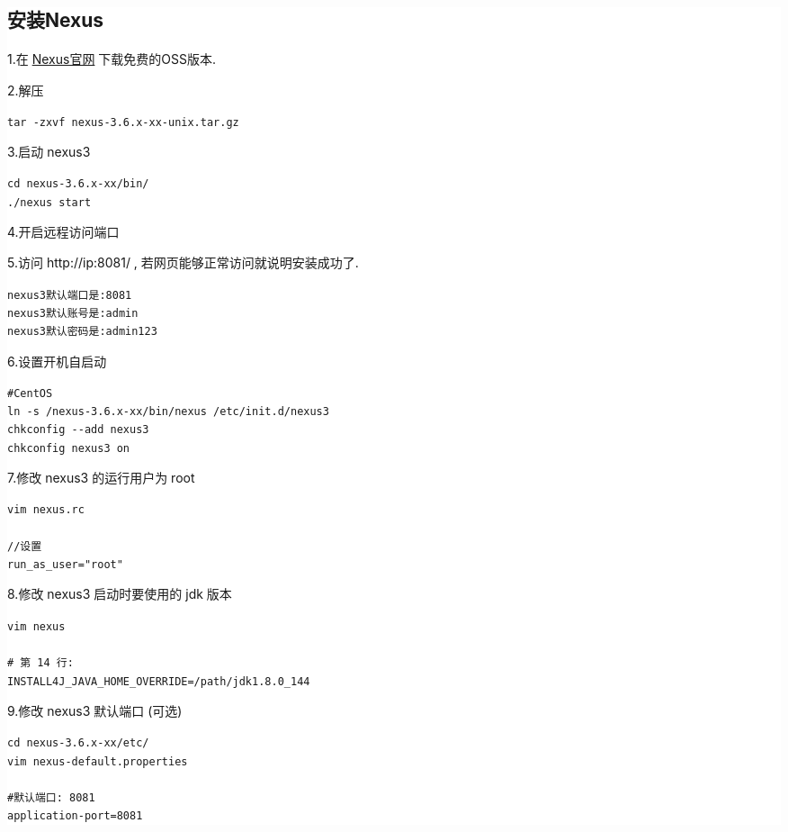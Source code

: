 ## 安装Nexus

1.在 [Nexus官网](https://www.sonatype.com/) 下载免费的OSS版本.

2.解压

```
tar -zxvf nexus-3.6.x-xx-unix.tar.gz
```

3.启动 nexus3

```
cd nexus-3.6.x-xx/bin/
./nexus start
```

4.开启远程访问端口

5.访问 http://ip:8081/ , 若网页能够正常访问就说明安装成功了.

```
nexus3默认端口是:8081
nexus3默认账号是:admin
nexus3默认密码是:admin123
```

6.设置开机自启动

```
#CentOS
ln -s /nexus-3.6.x-xx/bin/nexus /etc/init.d/nexus3
chkconfig --add nexus3
chkconfig nexus3 on
```

7.修改 nexus3 的运行用户为 root

```
vim nexus.rc

//设置
run_as_user="root"
```

8.修改 nexus3 启动时要使用的 jdk 版本

```
vim nexus

# 第 14 行:
INSTALL4J_JAVA_HOME_OVERRIDE=/path/jdk1.8.0_144
```

9.修改 nexus3 默认端口 (可选)

```
cd nexus-3.6.x-xx/etc/
vim nexus-default.properties

#默认端口: 8081
application-port=8081
```
